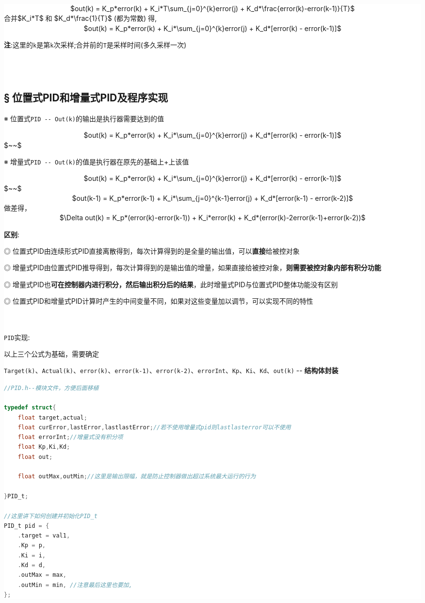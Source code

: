 <center>$out(k) = K_p*error(k) + K_i*T\sum_{j=0}^{k}error(j) + K_d*\frac{error(k)-error(k-1)}{T}$</center>  
合并$K_i*T$ 和 $K_d*\frac{1}{T}$ (都为常数) 得,  

<center>$out(k) = K_p*error(k) + K_i*\sum_{j=0}^{k}error(j) + K_d*[error(k) - error(k-1)]$</center>  

**注**:这里的`k`是第`k`次采样;合并前的`T`是采样时间(多久采样一次)  

<br></br>  

## § 位置式PID和增量式PID及程序实现  

※ 位置式`PID -- Out(k)`的输出是执行器需要达到的值  
<center>$out(k) = K_p*error(k) + K_i*\sum_{j=0}^{k}error(j) + K_d*[error(k) - error(k-1)]$</center>  
$~~$

※ 增量式`PID -- Out(k)`的值是执行器在原先的基础上+上该值  
<center>$out(k) = K_p*error(k) + K_i*\sum_{j=0}^{k}error(j) + K_d*[error(k) - error(k-1)]$</center>  
$~~$
<center>$out(k-1) = K_p*error(k-1) + K_i*\sum_{j=0}^{k-1}error(j) + K_d*[error(k-1) - error(k-2)]$</center>  
做差得，

<center>$\Delta out(k) = K_p*(error(k)-error(k-1)) + K_i*error(k) + K_d*(error(k)-2error(k-1)+error(k-2))$</center>  

**区别**:

◎ 位置式PID由连续形式PID直接离散得到，每次计算得到的是全量的输出值，可以**直接**给被控对象  

◎ 增量式PID由位置式PID推导得到，每次计算得到的是输出值的增量，如果直接给被控对象，**则需要被控对象内部有积分功能**  

◎ 增量式PID也**可在控制器内进行积分，然后输出积分后的结果**，此时增量式PID与位置式PID整体功能没有区别  

◎ 位置式PID和增量式PID计算时产生的中间变量不同，如果对这些变量加以调节，可以实现不同的特性  
<br></br>  

`PID`实现:


以上三个公式为基础，需要确定

`Target(k)`、`Actual(k)`、`error(k)`、`error(k-1)`、`error(k-2)`、`errorInt`、`Kp`、`Ki`、`Kd`、`out(k)` -- **结构体封装**  
``` C
//PID.h--模块文件，方便后面移植

typedef struct{
    float target,actual;
    float curError,lastError,lastlastError;//若不使用增量式pid则lastlasterror可以不使用
    float errorInt;//增量式没有积分项
    float Kp,Ki,Kd;
    float out;
    
    float outMax,outMin;//这里是输出限幅，就是防止控制器做出超过系统最大运行的行为
    
}PID_t;

//这里讲下如何创建并初始化PID_t
PID_t pid = {
    .target = val1,
    .Kp = p,
    .Ki = i,
    .Kd = d,
    .outMax = max,
    .outMin = min, //注意最后这里也要加,
};
```
